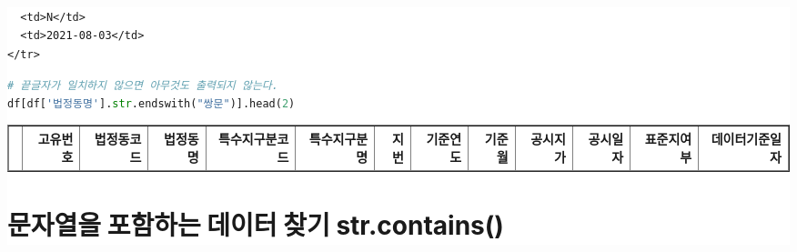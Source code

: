       <td>N</td>
      <td>2021-08-03</td>
    </tr>
  </tbody>
</table>
</div>



```python
# 끝글자가 일치하지 않으면 아무것도 출력되지 않는다.
df[df['법정동명'].str.endswith("쌍문")].head(2)
```

<div>
<style scoped>
    .dataframe tbody tr th:only-of-type {
        vertical-align: middle;
    }

    .dataframe tbody tr th {
        vertical-align: top;
    }
    
    .dataframe thead th {
        text-align: right;
    }
</style>
<table border="1" class="dataframe">
  <thead>
    <tr style="text-align: right;">
      <th></th>
      <th>고유번호</th>
      <th>법정동코드</th>
      <th>법정동명</th>
      <th>특수지구분코드</th>
      <th>특수지구분명</th>
      <th>지번</th>
      <th>기준연도</th>
      <th>기준월</th>
      <th>공시지가</th>
      <th>공시일자</th>
      <th>표준지여부</th>
      <th>데이터기준일자</th>
    </tr>
  </thead>
  <tbody>
  </tbody>
</table>
</div>


# 문자열을 포함하는 데이터 찾기 str.contains()
